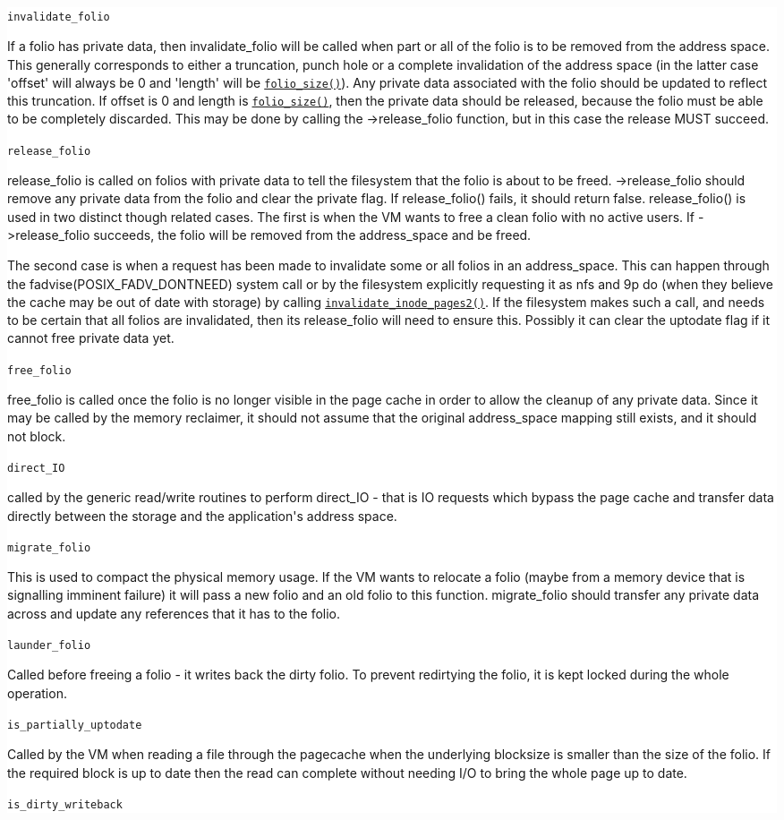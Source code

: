 `invalidate_folio`

If a folio has private data, then invalidate_folio will be called when part or all of the folio is to be removed from the address space. This generally corresponds to either a truncation, punch hole or a complete invalidation of the address space (in the latter case 'offset' will always be 0 and 'length' will be [`folio_size()`](https://www.kernel.org/doc/html/next/core-api/mm-api.html#c.folio_size "folio_size")). Any private data associated with the folio should be updated to reflect this truncation. If offset is 0 and length is [`folio_size()`](https://www.kernel.org/doc/html/next/core-api/mm-api.html#c.folio_size "folio_size"), then the private data should be released, because the folio must be able to be completely discarded. This may be done by calling the ->release_folio function, but in this case the release MUST succeed.

`release_folio`

release_folio is called on folios with private data to tell the filesystem that the folio is about to be freed. ->release_folio should remove any private data from the folio and clear the private flag. If release_folio() fails, it should return false. release_folio() is used in two distinct though related cases. The first is when the VM wants to free a clean folio with no active users. If ->release_folio succeeds, the folio will be removed from the address_space and be freed.

The second case is when a request has been made to invalidate some or all folios in an address_space. This can happen through the fadvise(POSIX_FADV_DONTNEED) system call or by the filesystem explicitly requesting it as nfs and 9p do (when they believe the cache may be out of date with storage) by calling [`invalidate_inode_pages2()`](https://www.kernel.org/doc/html/next/core-api/mm-api.html#c.invalidate_inode_pages2 "invalidate_inode_pages2"). If the filesystem makes such a call, and needs to be certain that all folios are invalidated, then its release_folio will need to ensure this. Possibly it can clear the uptodate flag if it cannot free private data yet.

`free_folio`

free_folio is called once the folio is no longer visible in the page cache in order to allow the cleanup of any private data. Since it may be called by the memory reclaimer, it should not assume that the original address_space mapping still exists, and it should not block.

`direct_IO`

called by the generic read/write routines to perform direct_IO - that is IO requests which bypass the page cache and transfer data directly between the storage and the application's address space.

`migrate_folio`

This is used to compact the physical memory usage. If the VM wants to relocate a folio (maybe from a memory device that is signalling imminent failure) it will pass a new folio and an old folio to this function. migrate_folio should transfer any private data across and update any references that it has to the folio.

`launder_folio`

Called before freeing a folio - it writes back the dirty folio. To prevent redirtying the folio, it is kept locked during the whole operation.

`is_partially_uptodate`

Called by the VM when reading a file through the pagecache when the underlying blocksize is smaller than the size of the folio. If the required block is up to date then the read can complete without needing I/O to bring the whole page up to date.

`is_dirty_writeback`
